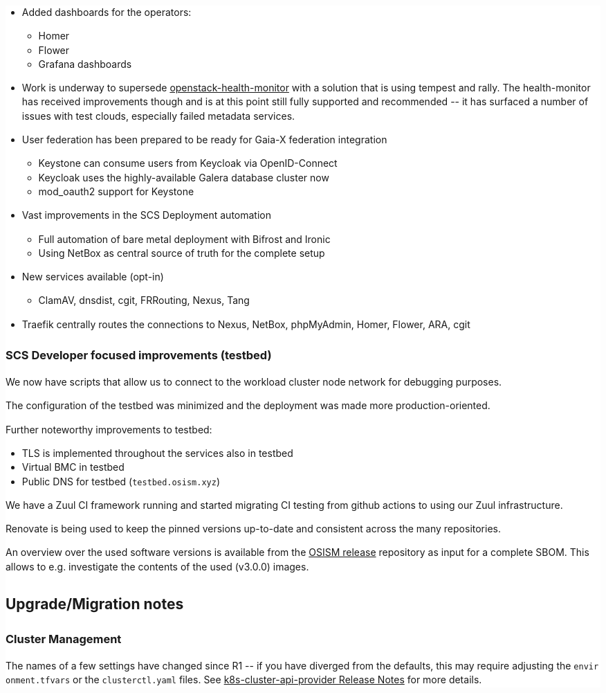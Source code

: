 * Added dashboards for the operators:
  - Homer
  - Flower
  - Grafana dashboards

* Work is underway to supersede [openstack-health-monitor](https://github.com/SovereignCloudStack/openstack-health-monitor)
  with a solution that is using tempest and rally. The health-monitor
  has received improvements though and is at this point still fully
  supported and recommended -- it has surfaced a number of issues with
  test clouds, especially failed metadata services.

* User federation has been prepared to be ready for Gaia-X federation integration
  - Keystone can consume users from Keycloak via OpenID-Connect
  - Keycloak uses the highly-available Galera database cluster now
  - mod_oauth2 support for Keystone

* Vast improvements in the SCS Deployment automation
  - Full automation of bare metal deployment with Bifrost and Ironic
  - Using NetBox as central source of truth for the complete setup

* New services available (opt-in)
  - ClamAV, dnsdist, cgit, FRRouting, Nexus, Tang

* Traefik centrally routes the connections to Nexus, NetBox, phpMyAdmin, Homer, Flower, ARA, cgit

### SCS Developer focused improvements (testbed)

We now have scripts that allow us to connect to the workload cluster node network
for debugging purposes.

The configuration of the testbed was minimized and the deployment was made more production-oriented.

Further noteworthy improvements to testbed:
* TLS is implemented throughout the services also in testbed
* Virtual BMC in testbed
* Public DNS for testbed (`testbed.osism.xyz`)

We have a Zuul CI framework running and started migrating CI testing from github actions to
using our Zuul infrastructure.

Renovate is being used to keep the pinned versions up-to-date and consistent across the
many repositories.

An overview over the used software versions is available from the
[OSISM release](https://github.com/osism/release) repository as input
for a complete SBOM. This allows to e.g. investigate the contents of the
used (v3.0.0) images.


## Upgrade/Migration notes

### Cluster Management

The names of a few settings have changed since R1 -- if you have diverged from the defaults,
this may require adjusting the `environment.tfvars` or the `clusterctl.yaml` files.
See [k8s-cluster-api-provider Release Notes](https://github.com/SovereignCloudStack/k8s-cluster-api-provider/blob/master/Release-Notes-R2.md#incompatible-changes)
for more details.
